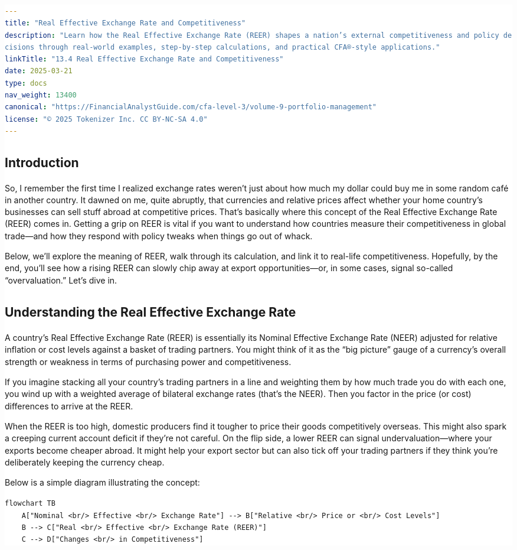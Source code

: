 ```yaml
---
title: "Real Effective Exchange Rate and Competitiveness"
description: "Learn how the Real Effective Exchange Rate (REER) shapes a nation’s external competitiveness and policy decisions through real-world examples, step-by-step calculations, and practical CFA®-style applications."
linkTitle: "13.4 Real Effective Exchange Rate and Competitiveness"
date: 2025-03-21
type: docs
nav_weight: 13400
canonical: "https://FinancialAnalystGuide.com/cfa-level-3/volume-9-portfolio-management"
license: "© 2025 Tokenizer Inc. CC BY-NC-SA 4.0"
---
```


## Introduction

So, I remember the first time I realized exchange rates weren’t just about how much my dollar could buy me in some random café in another country. It dawned on me, quite abruptly, that currencies and relative prices affect whether your home country’s businesses can sell stuff abroad at competitive prices. That’s basically where this concept of the Real Effective Exchange Rate (REER) comes in. Getting a grip on REER is vital if you want to understand how countries measure their competitiveness in global trade—and how they respond with policy tweaks when things go out of whack. 

Below, we’ll explore the meaning of REER, walk through its calculation, and link it to real-life competitiveness. Hopefully, by the end, you’ll see how a rising REER can slowly chip away at export opportunities—or, in some cases, signal so-called “overvaluation.” Let’s dive in.

## Understanding the Real Effective Exchange Rate

A country’s Real Effective Exchange Rate (REER) is essentially its Nominal Effective Exchange Rate (NEER) adjusted for relative inflation or cost levels against a basket of trading partners. You might think of it as the “big picture” gauge of a currency’s overall strength or weakness in terms of purchasing power and competitiveness. 

If you imagine stacking all your country’s trading partners in a line and weighting them by how much trade you do with each one, you wind up with a weighted average of bilateral exchange rates (that’s the NEER). Then you factor in the price (or cost) differences to arrive at the REER. 

When the REER is too high, domestic producers find it tougher to price their goods competitively overseas. This might also spark a creeping current account deficit if they’re not careful. On the flip side, a lower REER can signal undervaluation—where your exports become cheaper abroad. It might help your export sector but can also tick off your trading partners if they think you’re deliberately keeping the currency cheap.

Below is a simple diagram illustrating the concept:

```mermaid
flowchart TB
    A["Nominal <br/> Effective <br/> Exchange Rate"] --> B["Relative <br/> Price or <br/> Cost Levels"]
    B --> C["Real <br/> Effective <br/> Exchange Rate (REER)"]
    C --> D["Changes <br/> in Competitiveness"]
```
